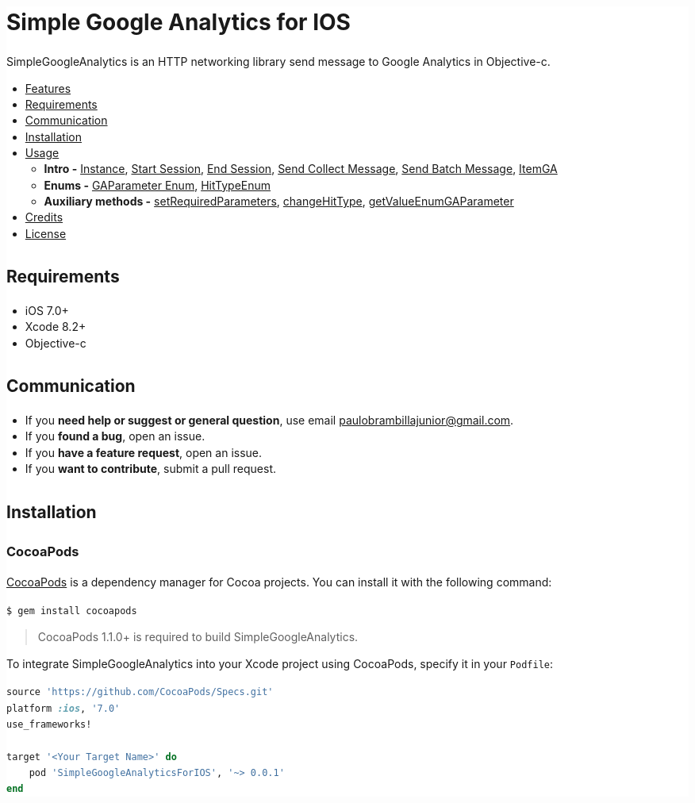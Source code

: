 # Simple Google Analytics for IOS

SimpleGoogleAnalytics is an HTTP networking library send message to Google Analytics in Objective-c.

- [Features](#features)
- [Requirements](#requirements)
- [Communication](#communication)
- [Installation](#installation)
- [Usage](#usage)
    - **Intro -** [Instance](#instance), [Start Session](#start-session), [End Session](#end-session), [Send Collect Message](#send-collect-message), [Send Batch Message](#send-batch-message),
                   [ItemGA](#itemga)
    - **Enums -** [GAParameter Enum](#gaparameterenum), [HitTypeEnum](#hittypeenum)
    - **Auxiliary methods -** [setRequiredParameters](#setrequiredparameters), [changeHitType](#changehittype), [getValueEnumGAParameter](#getvalueenumgaparameter)
- [Credits](#credits)
- [License](#license)

## Requirements

- iOS 7.0+
- Xcode 8.2+
- Objective-c

## Communication

- If you **need help or suggest or general question**, use email paulobrambillajunior@gmail.com.
- If you **found a bug**, open an issue.
- If you **have a feature request**, open an issue.
- If you **want to contribute**, submit a pull request.

## Installation

### CocoaPods

[CocoaPods](http://cocoapods.org) is a dependency manager for Cocoa projects. You can install it with the following command:

```bash
$ gem install cocoapods
```

> CocoaPods 1.1.0+ is required to build SimpleGoogleAnalytics.

To integrate SimpleGoogleAnalytics into your Xcode project using CocoaPods, specify it in your `Podfile`:

```ruby
source 'https://github.com/CocoaPods/Specs.git'
platform :ios, '7.0'
use_frameworks!

target '<Your Target Name>' do
    pod 'SimpleGoogleAnalyticsForIOS', '~> 0.0.1'
end
```
